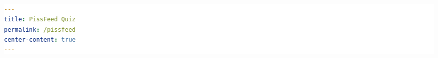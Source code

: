 ```yaml
---
title: PissFeed Quiz
permalink: /pissfeed
center-content: true
---
```


<iframe 
    id="quiz"
    title="PissFeed Quiz"
    src="assets/html/quiz.html"
    style="border: none; width: 100%; height: 10000vh">
